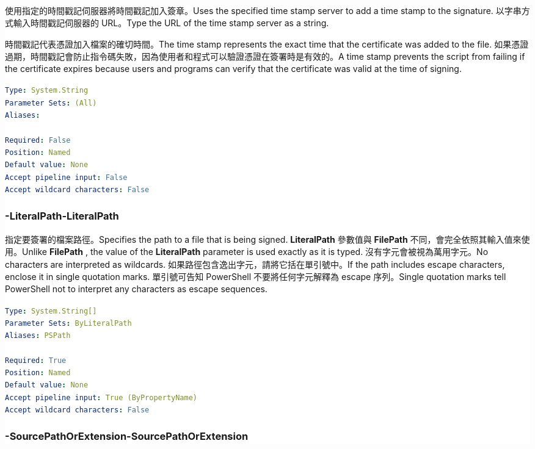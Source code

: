 <span data-ttu-id="f0352-164">使用指定的時間戳記伺服器將時間戳記加入簽章。</span><span class="sxs-lookup"><span data-stu-id="f0352-164">Uses the specified time stamp server to add a time stamp to the signature.</span></span> <span data-ttu-id="f0352-165">以字串方式輸入時間戳記伺服器的 URL。</span><span class="sxs-lookup"><span data-stu-id="f0352-165">Type the URL of the time stamp server as a string.</span></span>

<span data-ttu-id="f0352-166">時間戳記代表憑證加入檔案的確切時間。</span><span class="sxs-lookup"><span data-stu-id="f0352-166">The time stamp represents the exact time that the certificate was added to the file.</span></span> <span data-ttu-id="f0352-167">如果憑證過期，時間戳記會防止指令碼失敗，因為使用者和程式可以驗證憑證在簽署時是有效的。</span><span class="sxs-lookup"><span data-stu-id="f0352-167">A time stamp prevents the script from failing if the certificate expires because users and programs can verify that the certificate was valid at the time of signing.</span></span>

```yaml
Type: System.String
Parameter Sets: (All)
Aliases:

Required: False
Position: Named
Default value: None
Accept pipeline input: False
Accept wildcard characters: False
```

### <span data-ttu-id="f0352-168">-LiteralPath</span><span class="sxs-lookup"><span data-stu-id="f0352-168">-LiteralPath</span></span>

<span data-ttu-id="f0352-169">指定要簽署的檔案路徑。</span><span class="sxs-lookup"><span data-stu-id="f0352-169">Specifies the path to a file that is being signed.</span></span> <span data-ttu-id="f0352-170">**LiteralPath** 參數值與 **FilePath** 不同，會完全依照其輸入值來使用。</span><span class="sxs-lookup"><span data-stu-id="f0352-170">Unlike **FilePath** , the value of the **LiteralPath** parameter is used exactly as it is typed.</span></span> <span data-ttu-id="f0352-171">沒有字元會被視為萬用字元。</span><span class="sxs-lookup"><span data-stu-id="f0352-171">No characters are interpreted as wildcards.</span></span> <span data-ttu-id="f0352-172">如果路徑包含逸出字元，請將它括在單引號中。</span><span class="sxs-lookup"><span data-stu-id="f0352-172">If the path includes escape characters, enclose it in single quotation marks.</span></span> <span data-ttu-id="f0352-173">單引號可告知 PowerShell 不要將任何字元解釋為 escape 序列。</span><span class="sxs-lookup"><span data-stu-id="f0352-173">Single quotation marks tell PowerShell not to interpret any characters as escape sequences.</span></span>

```yaml
Type: System.String[]
Parameter Sets: ByLiteralPath
Aliases: PSPath

Required: True
Position: Named
Default value: None
Accept pipeline input: True (ByPropertyName)
Accept wildcard characters: False
```

### <span data-ttu-id="f0352-174">-SourcePathOrExtension</span><span class="sxs-lookup"><span data-stu-id="f0352-174">-SourcePathOrExtension</span></span>
